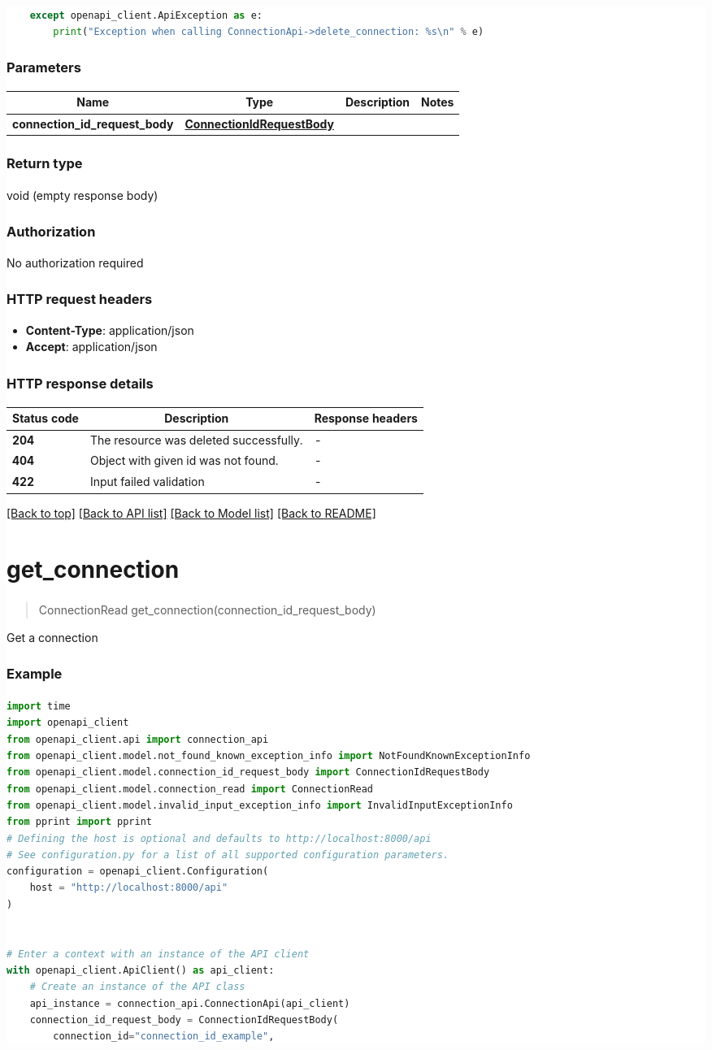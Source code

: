```python
    except openapi_client.ApiException as e:
        print("Exception when calling ConnectionApi->delete_connection: %s\n" % e)
```


### Parameters

Name | Type | Description  | Notes
------------- | ------------- | ------------- | -------------
 **connection_id_request_body** | [**ConnectionIdRequestBody**](ConnectionIdRequestBody.md)|  |

### Return type

void (empty response body)

### Authorization

No authorization required

### HTTP request headers

 - **Content-Type**: application/json
 - **Accept**: application/json


### HTTP response details

| Status code | Description | Response headers |
|-------------|-------------|------------------|
**204** | The resource was deleted successfully. |  -  |
**404** | Object with given id was not found. |  -  |
**422** | Input failed validation |  -  |

[[Back to top]](#) [[Back to API list]](../README.md#documentation-for-api-endpoints) [[Back to Model list]](../README.md#documentation-for-models) [[Back to README]](../README.md)

# **get_connection**
> ConnectionRead get_connection(connection_id_request_body)

Get a connection

### Example


```python
import time
import openapi_client
from openapi_client.api import connection_api
from openapi_client.model.not_found_known_exception_info import NotFoundKnownExceptionInfo
from openapi_client.model.connection_id_request_body import ConnectionIdRequestBody
from openapi_client.model.connection_read import ConnectionRead
from openapi_client.model.invalid_input_exception_info import InvalidInputExceptionInfo
from pprint import pprint
# Defining the host is optional and defaults to http://localhost:8000/api
# See configuration.py for a list of all supported configuration parameters.
configuration = openapi_client.Configuration(
    host = "http://localhost:8000/api"
)


# Enter a context with an instance of the API client
with openapi_client.ApiClient() as api_client:
    # Create an instance of the API class
    api_instance = connection_api.ConnectionApi(api_client)
    connection_id_request_body = ConnectionIdRequestBody(
        connection_id="connection_id_example",
```